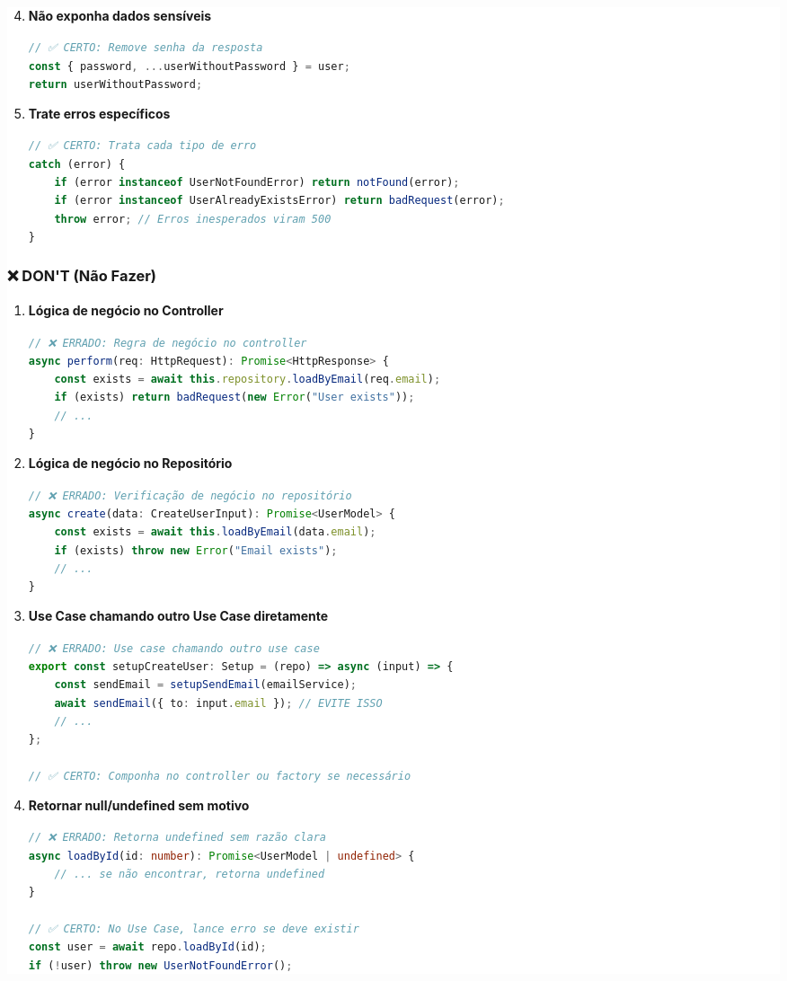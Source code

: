 4. **Não exponha dados sensíveis**
   ```typescript
   // ✅ CERTO: Remove senha da resposta
   const { password, ...userWithoutPassword } = user;
   return userWithoutPassword;
   ```

5. **Trate erros específicos**
   ```typescript
   // ✅ CERTO: Trata cada tipo de erro
   catch (error) {
       if (error instanceof UserNotFoundError) return notFound(error);
       if (error instanceof UserAlreadyExistsError) return badRequest(error);
       throw error; // Erros inesperados viram 500
   }
   ```

### ❌ DON'T (Não Fazer)

1. **Lógica de negócio no Controller**
   ```typescript
   // ❌ ERRADO: Regra de negócio no controller
   async perform(req: HttpRequest): Promise<HttpResponse> {
       const exists = await this.repository.loadByEmail(req.email);
       if (exists) return badRequest(new Error("User exists"));
       // ...
   }
   ```

2. **Lógica de negócio no Repositório**
   ```typescript
   // ❌ ERRADO: Verificação de negócio no repositório
   async create(data: CreateUserInput): Promise<UserModel> {
       const exists = await this.loadByEmail(data.email);
       if (exists) throw new Error("Email exists");
       // ...
   }
   ```

3. **Use Case chamando outro Use Case diretamente**
   ```typescript
   // ❌ ERRADO: Use case chamando outro use case
   export const setupCreateUser: Setup = (repo) => async (input) => {
       const sendEmail = setupSendEmail(emailService);
       await sendEmail({ to: input.email }); // EVITE ISSO
       // ...
   };
   
   // ✅ CERTO: Componha no controller ou factory se necessário
   ```

4. **Retornar null/undefined sem motivo**
   ```typescript
   // ❌ ERRADO: Retorna undefined sem razão clara
   async loadById(id: number): Promise<UserModel | undefined> {
       // ... se não encontrar, retorna undefined
   }
   
   // ✅ CERTO: No Use Case, lance erro se deve existir
   const user = await repo.loadById(id);
   if (!user) throw new UserNotFoundError();
   ```

